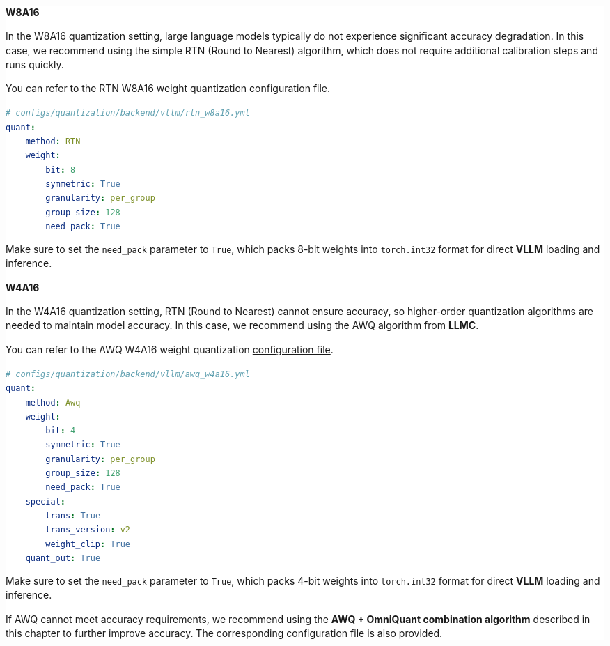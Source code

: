 **W8A16**

In the W8A16 quantization setting, large language models typically do not experience significant accuracy degradation. In this case, we recommend using the simple RTN (Round to Nearest) algorithm, which does not require additional calibration steps and runs quickly.

You can refer to the RTN W8A16 weight quantization [configuration file](https://github.com/ModelTC/llmc/tree/main/configs/quantization/backend/vllm/rtn_w8a16.yml).

```yaml
# configs/quantization/backend/vllm/rtn_w8a16.yml
quant:
    method: RTN
    weight:
        bit: 8
        symmetric: True
        granularity: per_group
        group_size: 128
        need_pack: True
```

Make sure to set the `need_pack` parameter to `True`, which packs 8-bit weights into `torch.int32` format for direct **VLLM** loading and inference.

**W4A16**

In the W4A16 quantization setting, RTN (Round to Nearest) cannot ensure accuracy, so higher-order quantization algorithms are needed to maintain model accuracy. In this case, we recommend using the AWQ algorithm from **LLMC**.

You can refer to the AWQ W4A16 weight quantization [configuration file](https://github.com/ModelTC/llmc/tree/main/configs/quantization/backend/vllm/awq_w4a16.yml).

```yaml
# configs/quantization/backend/vllm/awq_w4a16.yml
quant:
    method: Awq
    weight:
        bit: 4
        symmetric: True
        granularity: per_group
        group_size: 128
        need_pack: True
    special:
        trans: True
        trans_version: v2
        weight_clip: True
    quant_out: True  
```

Make sure to set the `need_pack` parameter to `True`, which packs 4-bit weights into `torch.int32` format for direct **VLLM** loading and inference.

If AWQ cannot meet accuracy requirements, we recommend using the **AWQ + OmniQuant combination algorithm** described in [this chapter](https://llmc-en.readthedocs.io/en/latest/practice/awq_omni.html) to further improve accuracy. The corresponding [configuration file](https://github.com/ModelTC/llmc/tree/main/configs/quantization/backend/vllm/w4a16_combin) is also provided.
